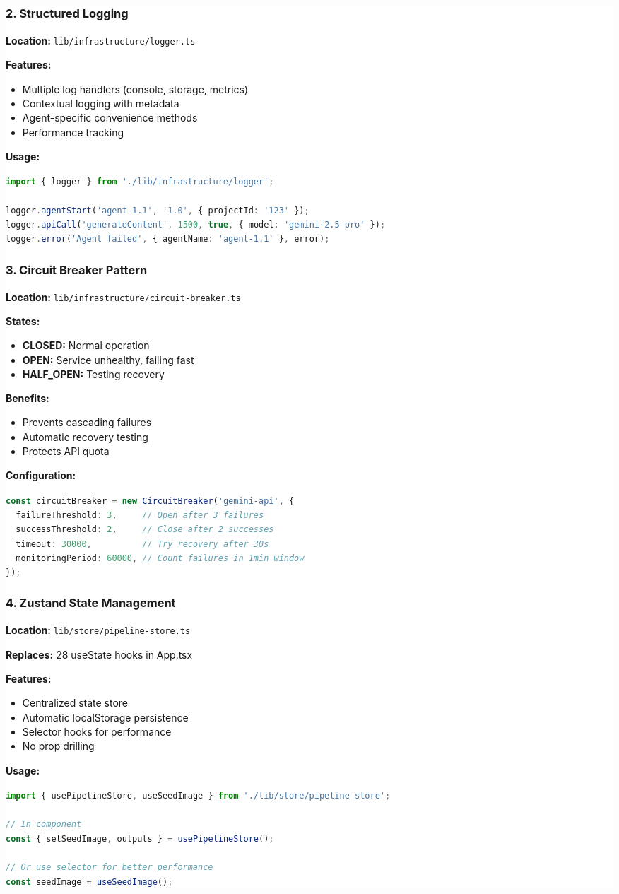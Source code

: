 ### 2. Structured Logging

**Location:** `lib/infrastructure/logger.ts`

**Features:**
- Multiple log handlers (console, storage, metrics)
- Contextual logging with metadata
- Agent-specific convenience methods
- Performance tracking

**Usage:**
```typescript
import { logger } from './lib/infrastructure/logger';

logger.agentStart('agent-1.1', '1.0', { projectId: '123' });
logger.apiCall('generateContent', 1500, true, { model: 'gemini-2.5-pro' });
logger.error('Agent failed', { agentName: 'agent-1.1' }, error);
```

### 3. Circuit Breaker Pattern

**Location:** `lib/infrastructure/circuit-breaker.ts`

**States:**
- **CLOSED:** Normal operation
- **OPEN:** Service unhealthy, failing fast
- **HALF_OPEN:** Testing recovery

**Benefits:**
- Prevents cascading failures
- Automatic recovery testing
- Protects API quota

**Configuration:**
```typescript
const circuitBreaker = new CircuitBreaker('gemini-api', {
  failureThreshold: 3,     // Open after 3 failures
  successThreshold: 2,     // Close after 2 successes
  timeout: 30000,          // Try recovery after 30s
  monitoringPeriod: 60000, // Count failures in 1min window
});
```

### 4. Zustand State Management

**Location:** `lib/store/pipeline-store.ts`

**Replaces:** 28 useState hooks in App.tsx

**Features:**
- Centralized state store
- Automatic localStorage persistence
- Selector hooks for performance
- No prop drilling

**Usage:**
```typescript
import { usePipelineStore, useSeedImage } from './lib/store/pipeline-store';

// In component
const { setSeedImage, outputs } = usePipelineStore();

// Or use selector for better performance
const seedImage = useSeedImage();
```
